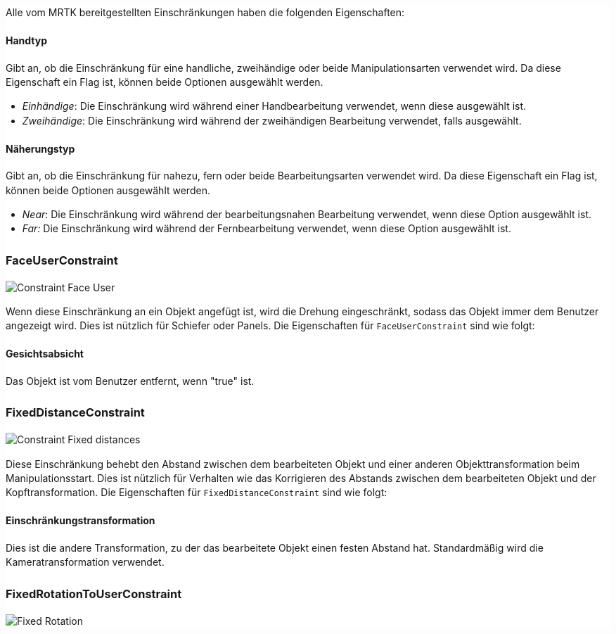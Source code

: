 Alle vom MRTK bereitgestellten Einschränkungen haben die folgenden Eigenschaften:

#### <a name="hand-type"></a>Handtyp

Gibt an, ob die Einschränkung für eine handliche, zweihändige oder beide Manipulationsarten verwendet wird. Da diese Eigenschaft ein Flag ist, können beide Optionen ausgewählt werden.

- *Einhändige*: Die Einschränkung wird während einer Handbearbeitung verwendet, wenn diese ausgewählt ist.
- *Zweihändige*: Die Einschränkung wird während der zweihändigen Bearbeitung verwendet, falls ausgewählt.

#### <a name="proximity-type"></a>Näherungstyp

Gibt an, ob die Einschränkung für nahezu, fern oder beide Bearbeitungsarten verwendet wird. Da diese Eigenschaft ein Flag ist, können beide Optionen ausgewählt werden.

- *Near*: Die Einschränkung wird während der bearbeitungsnahen Bearbeitung verwendet, wenn diese Option ausgewählt ist.
- *Far:* Die Einschränkung wird während der Fernbearbeitung verwendet, wenn diese Option ausgewählt ist.

### <a name="faceuserconstraint"></a>FaceUserConstraint

<img src="../images/object-manipulator/MRTK_Constraint_FaceUser.gif" width="400" alt="Constraint Face User">

Wenn diese Einschränkung an ein Objekt angefügt ist, wird die Drehung eingeschränkt, sodass das Objekt immer dem Benutzer angezeigt wird. Dies ist nützlich für Schiefer oder Panels. Die Eigenschaften für `FaceUserConstraint` sind wie folgt:

#### <a name="face-away"></a>Gesichtsabsicht

Das Objekt ist vom Benutzer entfernt, wenn "true" ist.

### <a name="fixeddistanceconstraint"></a>FixedDistanceConstraint

<img src="../images/object-manipulator/MRTK_Constraint_FixedDistance.gif" width="400" alt="Constraint Fixed distances">

Diese Einschränkung behebt den Abstand zwischen dem bearbeiteten Objekt und einer anderen Objekttransformation beim Manipulationsstart. Dies ist nützlich für Verhalten wie das Korrigieren des Abstands zwischen dem bearbeiteten Objekt und der Kopftransformation. Die Eigenschaften für `FixedDistanceConstraint` sind wie folgt:

#### <a name="constraint-transform"></a>Einschränkungstransformation

Dies ist die andere Transformation, zu der das bearbeitete Objekt einen festen Abstand hat. Standardmäßig wird die Kameratransformation verwendet.

### <a name="fixedrotationtouserconstraint"></a>FixedRotationToUserConstraint

<img src="../images/object-manipulator/MRTK_Constraint_FixedRotationToUser.gif" width="400" alt="Fixed Rotation">
